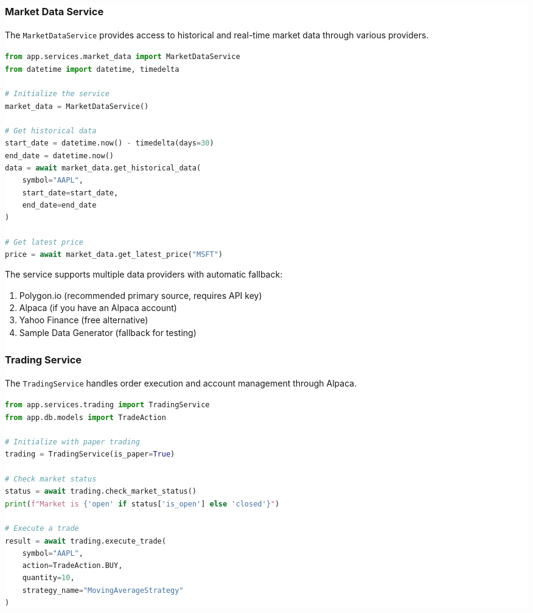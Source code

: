 ### Market Data Service

The `MarketDataService` provides access to historical and real-time market data through various providers.

```python
from app.services.market_data import MarketDataService
from datetime import datetime, timedelta

# Initialize the service
market_data = MarketDataService()

# Get historical data
start_date = datetime.now() - timedelta(days=30)
end_date = datetime.now()
data = await market_data.get_historical_data(
    symbol="AAPL", 
    start_date=start_date, 
    end_date=end_date
)

# Get latest price
price = await market_data.get_latest_price("MSFT")
```

The service supports multiple data providers with automatic fallback:

1. Polygon.io (recommended primary source, requires API key)
2. Alpaca (if you have an Alpaca account)
3. Yahoo Finance (free alternative)
4. Sample Data Generator (fallback for testing)

### Trading Service

The `TradingService` handles order execution and account management through Alpaca.

```python
from app.services.trading import TradingService
from app.db.models import TradeAction

# Initialize with paper trading
trading = TradingService(is_paper=True)

# Check market status
status = await trading.check_market_status()
print(f"Market is {'open' if status['is_open'] else 'closed'}")

# Execute a trade
result = await trading.execute_trade(
    symbol="AAPL",
    action=TradeAction.BUY,
    quantity=10,
    strategy_name="MovingAverageStrategy"
)
```
